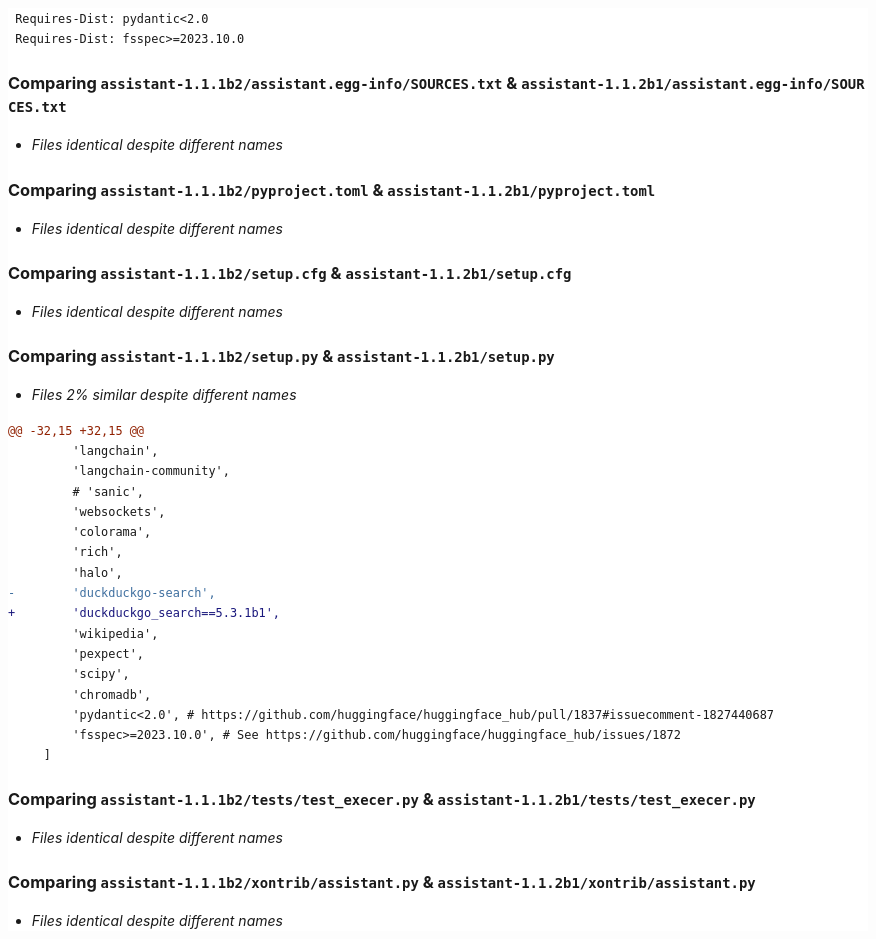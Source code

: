 ```diff
 Requires-Dist: pydantic<2.0
 Requires-Dist: fsspec>=2023.10.0
```

### Comparing `assistant-1.1.1b2/assistant.egg-info/SOURCES.txt` & `assistant-1.1.2b1/assistant.egg-info/SOURCES.txt`

 * *Files identical despite different names*

### Comparing `assistant-1.1.1b2/pyproject.toml` & `assistant-1.1.2b1/pyproject.toml`

 * *Files identical despite different names*

### Comparing `assistant-1.1.1b2/setup.cfg` & `assistant-1.1.2b1/setup.cfg`

 * *Files identical despite different names*

### Comparing `assistant-1.1.1b2/setup.py` & `assistant-1.1.2b1/setup.py`

 * *Files 2% similar despite different names*

```diff
@@ -32,15 +32,15 @@
         'langchain',
         'langchain-community',
         # 'sanic',
         'websockets',
         'colorama',
         'rich',
         'halo',
-        'duckduckgo-search',
+        'duckduckgo_search==5.3.1b1',
         'wikipedia',
         'pexpect',
         'scipy',
         'chromadb',
         'pydantic<2.0', # https://github.com/huggingface/huggingface_hub/pull/1837#issuecomment-1827440687
         'fsspec>=2023.10.0', # See https://github.com/huggingface/huggingface_hub/issues/1872
     ]
```

### Comparing `assistant-1.1.1b2/tests/test_execer.py` & `assistant-1.1.2b1/tests/test_execer.py`

 * *Files identical despite different names*

### Comparing `assistant-1.1.1b2/xontrib/assistant.py` & `assistant-1.1.2b1/xontrib/assistant.py`

 * *Files identical despite different names*

